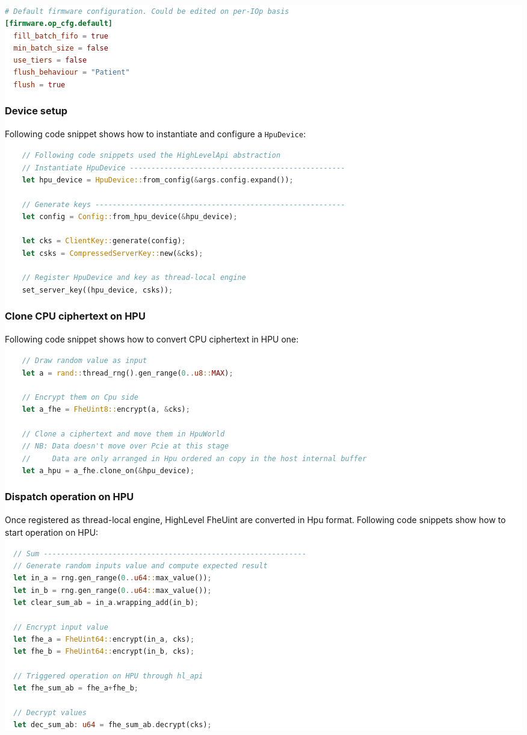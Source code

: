 ```toml
# Default firmware configuration. Could be edited on per-IOp basis
[firmware.op_cfg.default]
  fill_batch_fifo = true
  min_batch_size = false
  use_tiers = false
  flush_behaviour = "Patient"
  flush = true
  ```

### Device setup
Following code snippet shows how to instantiate and configure a `HpuDevice`:
```rust
    // Following code snippets used the HighLevelApi abstraction
    // Instantiate HpuDevice --------------------------------------------------
    let hpu_device = HpuDevice::from_config(&args.config.expand());

    // Generate keys ----------------------------------------------------------
    let config = Config::from_hpu_device(&hpu_device);

    let cks = ClientKey::generate(config);
    let csks = CompressedServerKey::new(&cks);

    // Register HpuDevice and key as thread-local engine
    set_server_key((hpu_device, csks));
```

### Clone CPU ciphertext on HPU
Following code snippet shows how to convert CPU ciphertext in HPU one:
``` rust
    // Draw random value as input
    let a = rand::thread_rng().gen_range(0..u8::MAX);

    // Encrypt them on Cpu side
    let a_fhe = FheUint8::encrypt(a, &cks);

    // Clone a ciphertext and move them in HpuWorld
    // NB: Data doesn't move over Pcie at this stage
    //     Data are only arranged in Hpu ordered an copy in the host internal buffer
    let a_hpu = a_fhe.clone_on(&hpu_device);
```

### Dispatch operation on HPU
Once registered as thread-local engine, HighLevel FheUint are converted in Hpu format.
Following code snippets show how to start operation on HPU:

``` rust
  // Sum -------------------------------------------------------------
  // Generate random inputs value and compute expected result
  let in_a = rng.gen_range(0..u64::max_value());
  let in_b = rng.gen_range(0..u64::max_value());
  let clear_sum_ab = in_a.wrapping_add(in_b);

  // Encrypt input value
  let fhe_a = FheUint64::encrypt(in_a, cks);
  let fhe_b = FheUint64::encrypt(in_b, cks);

  // Triggered operation on HPU through hl_api
  let fhe_sum_ab = fhe_a+fhe_b;

  // Decrypt values
  let dec_sum_ab: u64 = fhe_sum_ab.decrypt(cks);
```
